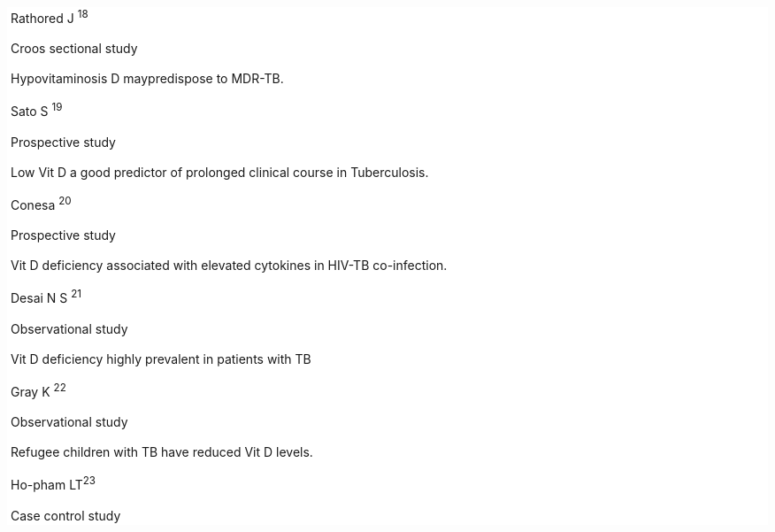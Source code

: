 <tr><td style="vertical-align:bottom;background-color:#FFFFFF;">

<p style="padding:0pt 0pt 0pt 3pt;"><span class="font3">Rathored J <sup>18</sup></span></p></td><td style="vertical-align:bottom;background-color:#FFFFFF;">

<p style="padding:0pt 0pt 0pt 3pt;"><span class="font3">Croos sectional study</span></p></td><td style="vertical-align:bottom;background-color:#FFFFFF;">

<p style="padding:0pt 0pt 0pt 3pt;"><span class="font3">Hypovitaminosis D maypredispose to MDR-TB.</span></p></td></tr>

<tr><td style="vertical-align:bottom;background-color:#FFFFFF;">

<p style="padding:0pt 0pt 0pt 3pt;"><span class="font3">Sato S <sup>19</sup></span></p></td><td style="vertical-align:bottom;background-color:#FFFFFF;">

<p style="padding:0pt 0pt 0pt 3pt;"><span class="font3">Prospective study</span></p></td><td style="vertical-align:bottom;background-color:#FFFFFF;">

<p style="padding:0pt 0pt 0pt 3pt;"><span class="font3">Low Vit D a good predictor of prolonged clinical course in Tuberculosis.</span></p></td></tr>

<tr><td style="vertical-align:bottom;background-color:#FFFFFF;">

<p style="padding:0pt 0pt 0pt 3pt;"><span class="font3">Conesa <sup>20</sup></span></p></td><td style="vertical-align:bottom;background-color:#FFFFFF;">

<p style="padding:0pt 0pt 0pt 3pt;"><span class="font3">Prospective study</span></p></td><td style="vertical-align:bottom;background-color:#FFFFFF;">

<p style="padding:0pt 0pt 0pt 3pt;"><span class="font3">Vit D deficiency associated with elevated cytokines in HIV-TB co-infection.</span></p></td></tr>

<tr><td style="vertical-align:bottom;background-color:#FFFFFF;">

<p style="padding:0pt 0pt 0pt 3pt;"><span class="font3">Desai N S <sup>21</sup></span></p></td><td style="vertical-align:bottom;background-color:#FFFFFF;">

<p style="padding:0pt 0pt 0pt 3pt;"><span class="font3">Observational study</span></p></td><td style="vertical-align:bottom;background-color:#FFFFFF;">

<p style="padding:0pt 0pt 0pt 3pt;"><span class="font3">Vit D deficiency highly prevalent in patients with TB</span></p></td></tr>

<tr><td style="vertical-align:bottom;background-color:#FFFFFF;">

<p style="padding:0pt 0pt 0pt 3pt;"><span class="font3">Gray K <sup>22</sup></span></p></td><td style="vertical-align:bottom;background-color:#FFFFFF;">

<p style="padding:0pt 0pt 0pt 3pt;"><span class="font3">Observational study</span></p></td><td style="vertical-align:bottom;background-color:#FFFFFF;">

<p style="padding:0pt 0pt 0pt 3pt;"><span class="font3">Refugee children with TB have reduced Vit D levels.</span></p></td></tr>

<tr><td style="vertical-align:bottom;background-color:#FFFFFF;">

<p style="padding:0pt 0pt 0pt 3pt;"><span class="font3">Ho-pham LT<sup>23</sup></span></p></td><td style="vertical-align:bottom;background-color:#FFFFFF;">

<p style="padding:0pt 0pt 0pt 3pt;"><span class="font3">Case control study</span></p></td><td style="vertical-align:bottom;background-color:#FFFFFF;">
